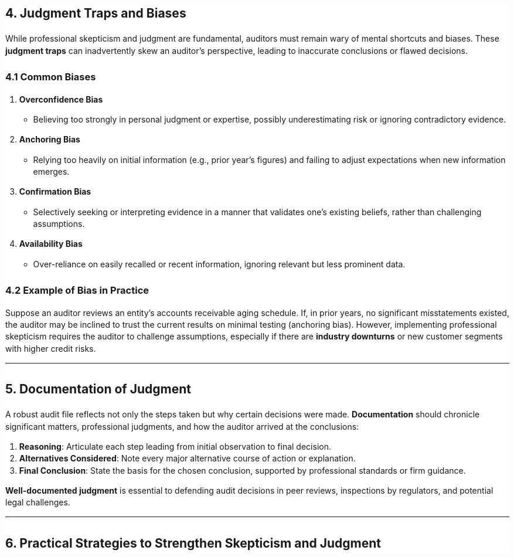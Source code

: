 
## 4. Judgment Traps and Biases

While professional skepticism and judgment are fundamental, auditors must remain wary of mental shortcuts and biases. These **judgment traps** can inadvertently skew an auditor’s perspective, leading to inaccurate conclusions or flawed decisions.

### 4.1 Common Biases

1. **Overconfidence Bias**  
   - Believing too strongly in personal judgment or expertise, possibly underestimating risk or ignoring contradictory evidence.  

2. **Anchoring Bias**  
   - Relying too heavily on initial information (e.g., prior year’s figures) and failing to adjust expectations when new information emerges.  

3. **Confirmation Bias**  
   - Selectively seeking or interpreting evidence in a manner that validates one’s existing beliefs, rather than challenging assumptions.  

4. **Availability Bias**  
   - Over-reliance on easily recalled or recent information, ignoring relevant but less prominent data.  

### 4.2 Example of Bias in Practice
Suppose an auditor reviews an entity’s accounts receivable aging schedule. If, in prior years, no significant misstatements existed, the auditor may be inclined to trust the current results on minimal testing (anchoring bias). However, implementing professional skepticism requires the auditor to challenge assumptions, especially if there are **industry downturns** or new customer segments with higher credit risks.

---

## 5. Documentation of Judgment

A robust audit file reflects not only the steps taken but why certain decisions were made. **Documentation** should chronicle significant matters, professional judgments, and how the auditor arrived at the conclusions:

1. **Reasoning**: Articulate each step leading from initial observation to final decision.  
2. **Alternatives Considered**: Note every major alternative course of action or explanation.  
3. **Final Conclusion**: State the basis for the chosen conclusion, supported by professional standards or firm guidance.

**Well-documented judgment** is essential to defending audit decisions in peer reviews, inspections by regulators, and potential legal challenges.

---

## 6. Practical Strategies to Strengthen Skepticism and Judgment
